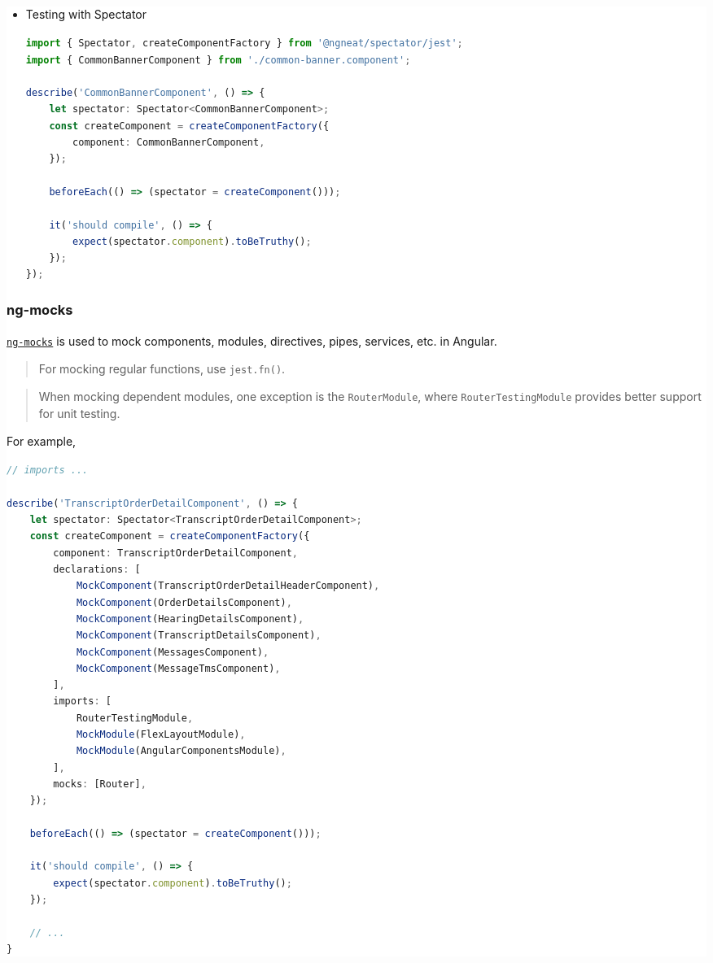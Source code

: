 -   Testing with Spectator

    ```typescript
    import { Spectator, createComponentFactory } from '@ngneat/spectator/jest';
    import { CommonBannerComponent } from './common-banner.component';

    describe('CommonBannerComponent', () => {
        let spectator: Spectator<CommonBannerComponent>;
        const createComponent = createComponentFactory({
            component: CommonBannerComponent,
        });

        beforeEach(() => (spectator = createComponent()));

        it('should compile', () => {
            expect(spectator.component).toBeTruthy();
        });
    });
    ```

### <a name='ng-mocks'></a>ng-mocks

[`ng-mocks`](https://ng-mocks.sudo.eu) is used to mock components, modules, directives, pipes, services, etc. in Angular.

> For mocking regular functions, use `jest.fn()`.

> When mocking dependent modules, one exception is the `RouterModule`, where `RouterTestingModule` provides better support for unit testing.

For example,

```typescript
// imports ...

describe('TranscriptOrderDetailComponent', () => {
    let spectator: Spectator<TranscriptOrderDetailComponent>;
    const createComponent = createComponentFactory({
        component: TranscriptOrderDetailComponent,
        declarations: [
            MockComponent(TranscriptOrderDetailHeaderComponent),
            MockComponent(OrderDetailsComponent),
            MockComponent(HearingDetailsComponent),
            MockComponent(TranscriptDetailsComponent),
            MockComponent(MessagesComponent),
            MockComponent(MessageTmsComponent),
        ],
        imports: [
            RouterTestingModule,
            MockModule(FlexLayoutModule),
            MockModule(AngularComponentsModule),
        ],
        mocks: [Router],
    });

    beforeEach(() => (spectator = createComponent()));

    it('should compile', () => {
        expect(spectator.component).toBeTruthy();
    });

    // ...
}
```
